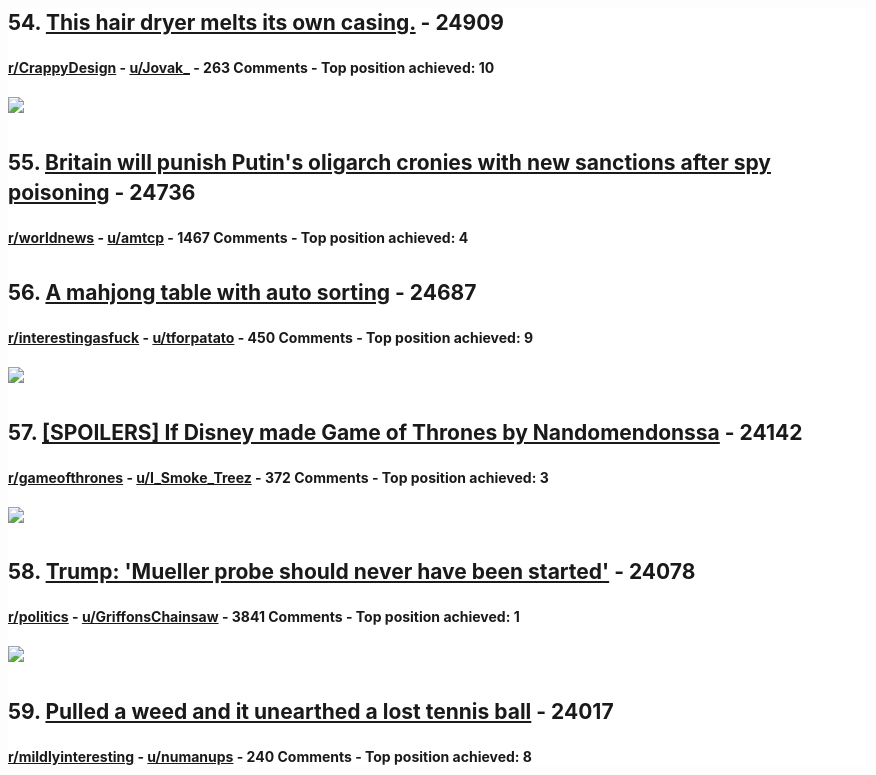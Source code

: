 ## 54. [This hair dryer melts its own casing.](http://reddit.com/r/CrappyDesign/comments/853hsc/this_hair_dryer_melts_its_own_casing/) - 24909
#### [r/CrappyDesign](http://reddit.com/r/CrappyDesign) - [u/Jovak_](http://reddit.com/u/Jovak_) - 263 Comments - Top position achieved: 10

<a href="https://i.redd.it/9o4oly22kbm01.jpg"><img src="https://b.thumbs.redditmedia.com/wEFF5WhcoB92Fid3CqO71KiAxWkQbDAoAunMEApS2uo.jpg"></img></a>

## 55. [Britain will punish Putin's oligarch cronies with new sanctions after spy poisoning](http://reddit.com/r/worldnews/comments/8576t6/britain_will_punish_putins_oligarch_cronies_with/) - 24736
#### [r/worldnews](http://reddit.com/r/worldnews) - [u/amtcp](http://reddit.com/u/amtcp) - 1467 Comments - Top position achieved: 4

## 56. [A mahjong table with auto sorting](http://reddit.com/r/interestingasfuck/comments/8530ud/a_mahjong_table_with_auto_sorting/) - 24687
#### [r/interestingasfuck](http://reddit.com/r/interestingasfuck) - [u/tforpatato](http://reddit.com/u/tforpatato) - 450 Comments - Top position achieved: 9

<a href="https://i.imgur.com/l0xn58I.gifv"><img src="https://b.thumbs.redditmedia.com/hdx9Tv0hsGcm07ZkDmfacER02kULNdwVXV3ExLZrKAw.jpg"></img></a>

## 57. [[SPOILERS] If Disney made Game of Thrones by Nandomendonssa](http://reddit.com/r/gameofthrones/comments/851hlq/spoilers_if_disney_made_game_of_thrones_by/) - 24142
#### [r/gameofthrones](http://reddit.com/r/gameofthrones) - [u/I_Smoke_Treez](http://reddit.com/u/I_Smoke_Treez) - 372 Comments - Top position achieved: 3

<a href="https://i.redd.it/k96xaskz29m01.jpg"><img src="https://b.thumbs.redditmedia.com/mgKZMKFpLkDlFiOY2rA47yiV_fy36vjuqi4zq7hx6eY.jpg"></img></a>

## 58. [Trump: 'Mueller probe should never have been started'](http://reddit.com/r/politics/comments/857wc3/trump_mueller_probe_should_never_have_been_started/) - 24078
#### [r/politics](http://reddit.com/r/politics) - [u/GriffonsChainsaw](http://reddit.com/u/GriffonsChainsaw) - 3841 Comments - Top position achieved: 1

<a href="http://thehill.com/homenews/administration/378976-trump-mueller-probe-should-never-have-been-started"><img src="https://a.thumbs.redditmedia.com/Plj4qtabzTWpfsQvtLITApIc_8CwjN2LvYc657MlK70.jpg"></img></a>

## 59. [Pulled a weed and it unearthed a lost tennis ball](http://reddit.com/r/mildlyinteresting/comments/85746n/pulled_a_weed_and_it_unearthed_a_lost_tennis_ball/) - 24017
#### [r/mildlyinteresting](http://reddit.com/r/mildlyinteresting) - [u/numanups](http://reddit.com/u/numanups) - 240 Comments - Top position achieved: 8

